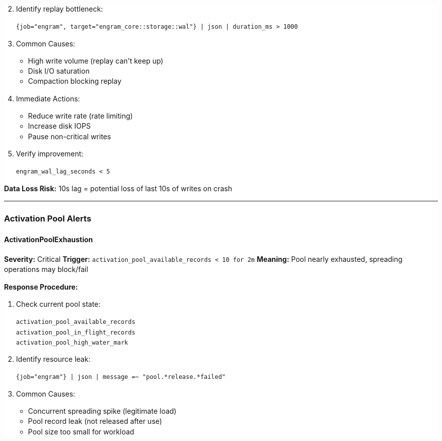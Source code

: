 2. Identify replay bottleneck:

   ```logql
   {job="engram", target="engram_core::storage::wal"} | json | duration_ms > 1000

   ```

3. Common Causes:
   - High write volume (replay can't keep up)
   - Disk I/O saturation
   - Compaction blocking replay

4. Immediate Actions:
   - Reduce write rate (rate limiting)
   - Increase disk IOPS
   - Pause non-critical writes

5. Verify improvement:

   ```promql
   engram_wal_lag_seconds < 5

   ```

**Data Loss Risk:** 10s lag = potential loss of last 10s of writes on crash

---

### Activation Pool Alerts

#### ActivationPoolExhaustion

**Severity:** Critical
**Trigger:** `activation_pool_available_records < 10 for 2m`
**Meaning:** Pool nearly exhausted, spreading operations may block/fail

**Response Procedure:**

1. Check current pool state:

   ```promql
   activation_pool_available_records
   activation_pool_in_flight_records
   activation_pool_high_water_mark

   ```

2. Identify resource leak:

   ```logql
   {job="engram"} | json | message =~ "pool.*release.*failed"

   ```

3. Common Causes:
   - Concurrent spreading spike (legitimate load)
   - Pool record leak (not released after use)
   - Pool size too small for workload
